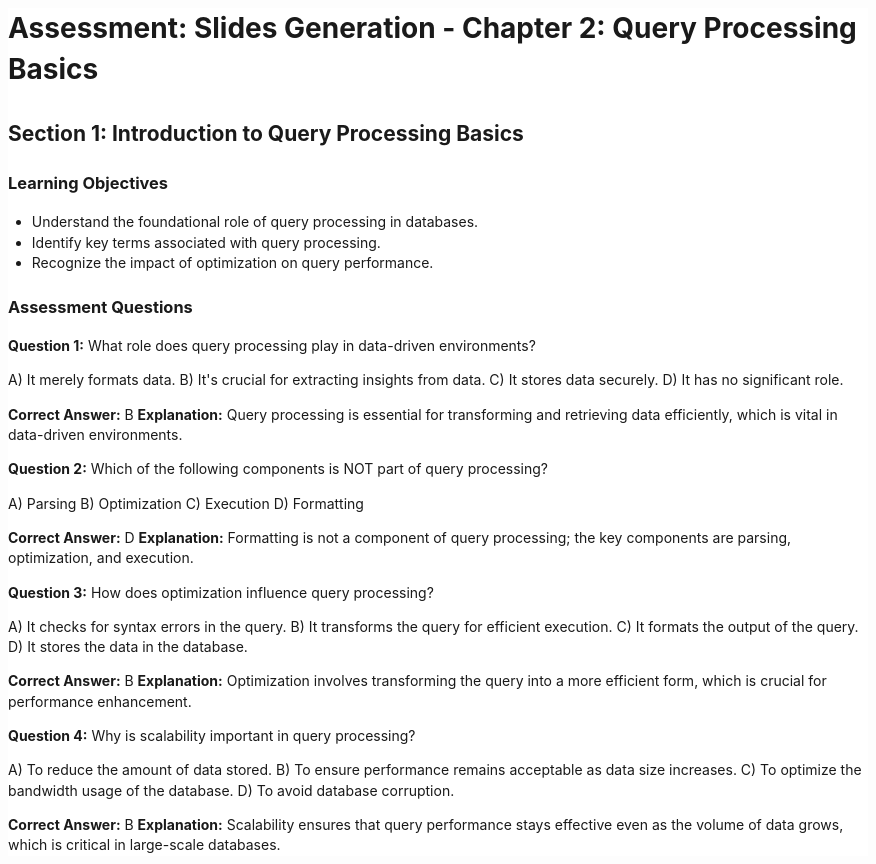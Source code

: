 # Assessment: Slides Generation - Chapter 2: Query Processing Basics

## Section 1: Introduction to Query Processing Basics

### Learning Objectives
- Understand the foundational role of query processing in databases.
- Identify key terms associated with query processing.
- Recognize the impact of optimization on query performance.

### Assessment Questions

**Question 1:** What role does query processing play in data-driven environments?

  A) It merely formats data.
  B) It's crucial for extracting insights from data.
  C) It stores data securely.
  D) It has no significant role.

**Correct Answer:** B
**Explanation:** Query processing is essential for transforming and retrieving data efficiently, which is vital in data-driven environments.

**Question 2:** Which of the following components is NOT part of query processing?

  A) Parsing
  B) Optimization
  C) Execution
  D) Formatting

**Correct Answer:** D
**Explanation:** Formatting is not a component of query processing; the key components are parsing, optimization, and execution.

**Question 3:** How does optimization influence query processing?

  A) It checks for syntax errors in the query.
  B) It transforms the query for efficient execution.
  C) It formats the output of the query.
  D) It stores the data in the database.

**Correct Answer:** B
**Explanation:** Optimization involves transforming the query into a more efficient form, which is crucial for performance enhancement.

**Question 4:** Why is scalability important in query processing?

  A) To reduce the amount of data stored.
  B) To ensure performance remains acceptable as data size increases.
  C) To optimize the bandwidth usage of the database.
  D) To avoid database corruption.

**Correct Answer:** B
**Explanation:** Scalability ensures that query performance stays effective even as the volume of data grows, which is critical in large-scale databases.
